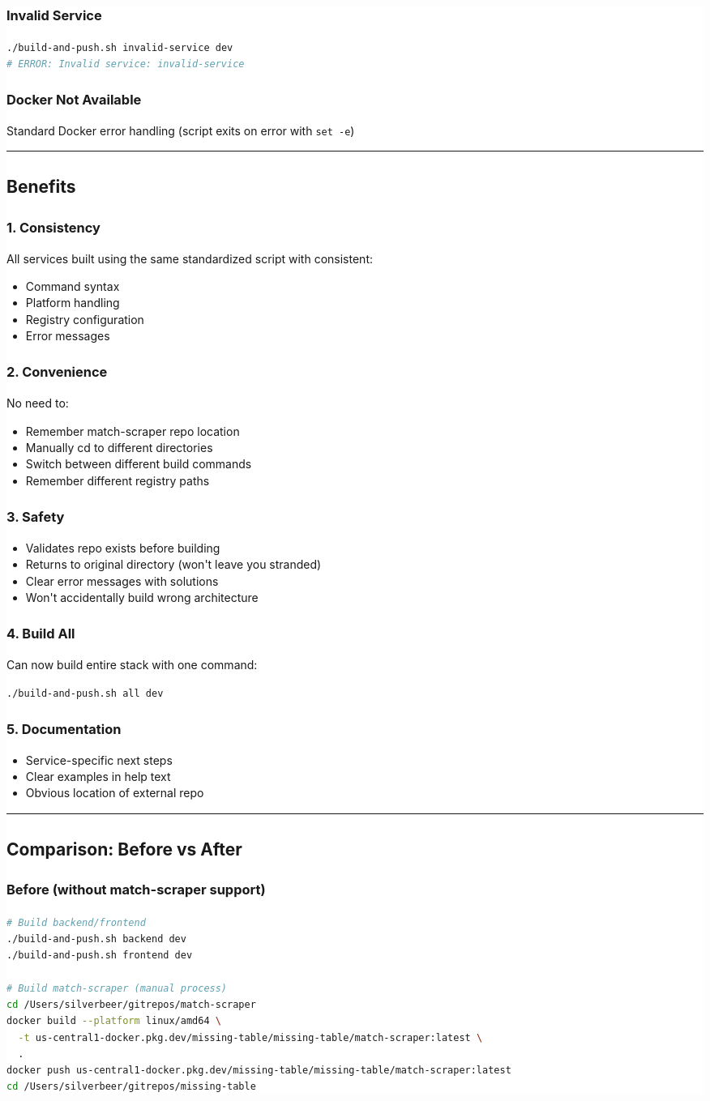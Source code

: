 ### Invalid Service
```bash
./build-and-push.sh invalid-service dev
# ERROR: Invalid service: invalid-service
```

### Docker Not Available
Standard Docker error handling (script exits on error with `set -e`)

---

## Benefits

### 1. **Consistency**
All services built using the same standardized script with consistent:
- Command syntax
- Platform handling
- Registry configuration
- Error messages

### 2. **Convenience**
No need to:
- Remember match-scraper repo location
- Manually cd to different directories
- Switch between different build commands
- Remember different registry paths

### 3. **Safety**
- Validates repo exists before building
- Returns to original directory (won't leave you stranded)
- Clear error messages with solutions
- Won't accidentally build wrong architecture

### 4. **Build All**
Can now build entire stack with one command:
```bash
./build-and-push.sh all dev
```

### 5. **Documentation**
- Service-specific next steps
- Clear examples in help text
- Obvious location of external repo

---

## Comparison: Before vs After

### Before (without match-scraper support)
```bash
# Build backend/frontend
./build-and-push.sh backend dev
./build-and-push.sh frontend dev

# Build match-scraper (manual process)
cd /Users/silverbeer/gitrepos/match-scraper
docker build --platform linux/amd64 \
  -t us-central1-docker.pkg.dev/missing-table/missing-table/match-scraper:latest \
  .
docker push us-central1-docker.pkg.dev/missing-table/missing-table/match-scraper:latest
cd /Users/silverbeer/gitrepos/missing-table
```